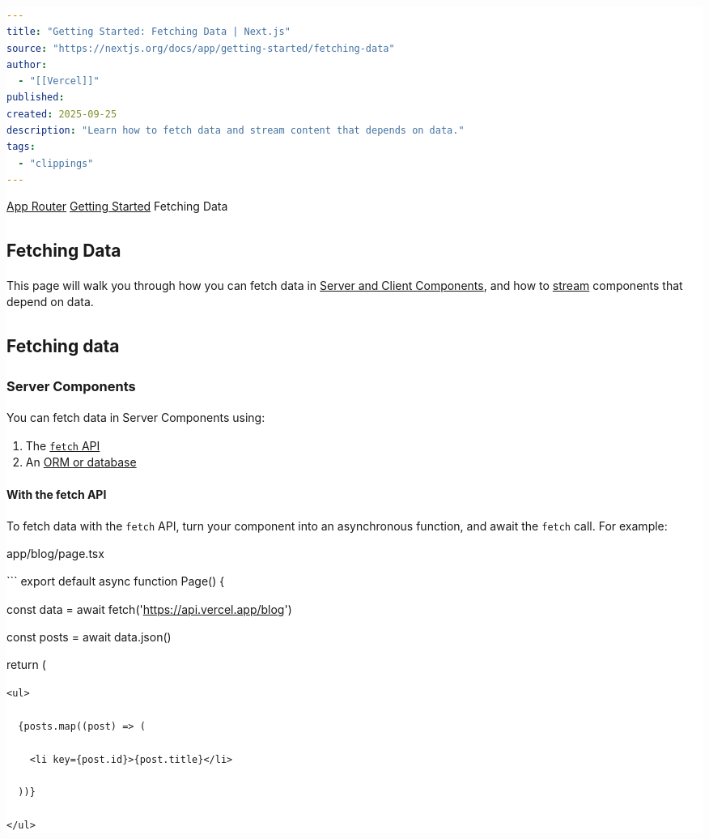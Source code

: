 ```yaml
---
title: "Getting Started: Fetching Data | Next.js"
source: "https://nextjs.org/docs/app/getting-started/fetching-data"
author:
  - "[[Vercel]]"
published:
created: 2025-09-25
description: "Learn how to fetch data and stream content that depends on data."
tags:
  - "clippings"
---
```

[App Router](https://nextjs.org/docs/app) [Getting Started](https://nextjs.org/docs/app/getting-started) Fetching Data

## Fetching Data

This page will walk you through how you can fetch data in [Server and Client Components](https://nextjs.org/docs/app/getting-started/server-and-client-components), and how to [stream](https://nextjs.org/docs/app/getting-started/#streaming) components that depend on data.

## Fetching data

### Server Components

You can fetch data in Server Components using:

1. The [`fetch` API](https://nextjs.org/docs/app/getting-started/#with-the-fetch-api)
2. An [ORM or database](https://nextjs.org/docs/app/getting-started/#with-an-orm-or-database)

#### With the fetch API

To fetch data with the `fetch` API, turn your component into an asynchronous function, and await the `fetch` call. For example:

app/blog/page.tsx

\`\`\`
export default async function Page() {

  const data = await fetch('https://api.vercel.app/blog')

  const posts = await data.json()

  return (

    <ul>

      {posts.map((post) => (

        <li key={post.id}>{post.title}</li>

      ))}

    </ul>
